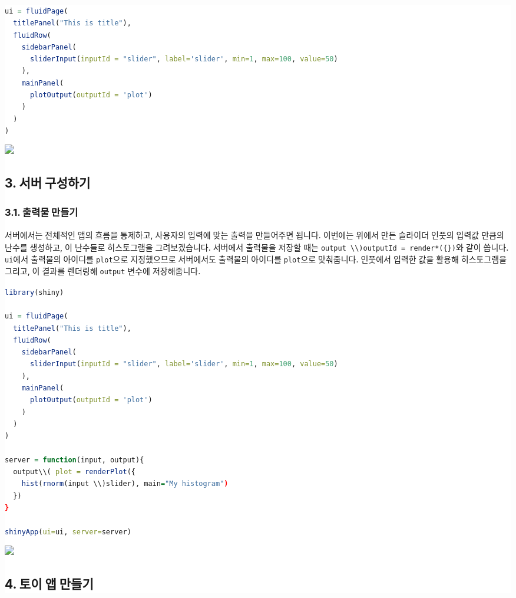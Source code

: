 ```r
ui = fluidPage(
  titlePanel("This is title"),
  fluidRow(
    sidebarPanel(
      sliderInput(inputId = "slider", label='slider', min=1, max=100, value=50)
    ),
    mainPanel(
      plotOutput(outputId = 'plot')
    )
  )
)
```

![](assets/fig/outputs.png)

## 3. 서버 구성하기

### 3.1. 출력물 만들기

서버에서는 전체적인 앱의 흐름을 통제하고, 사용자의 입력에 맞는 출력을 만들어주면 됩니다. 이번에는 위에서 만든 슬라이더 인풋의 입력값 만큼의 난수를 생성하고, 이 난수들로 히스토그램을 그려보겠습니다. 서버에서 출력물을 저장할 때는 `output \\)outputId = render*({})`와 같이 씁니다. `ui`에서 출력물의 아이디를 `plot`으로 지정했으므로 서버에서도 출력물의 아이디를 `plot`으로 맞춰줍니다. 인풋에서 입력한 값을 활용해 히스토그램을 그리고, 이 결과를 렌더링해 `output` 변수에 저장해줍니다. 

```r
library(shiny)

ui = fluidPage(
  titlePanel("This is title"),
  fluidRow(
    sidebarPanel(
      sliderInput(inputId = "slider", label='slider', min=1, max=100, value=50)
    ),
    mainPanel(
      plotOutput(outputId = 'plot')
    )
  )
)

server = function(input, output){
  output\\( plot = renderPlot({
    hist(rnorm(input \\)slider), main="My histogram")
  })
}

shinyApp(ui=ui, server=server)
```

![](assets/fig/hist.png)

## 4. 토이 앱 만들기

